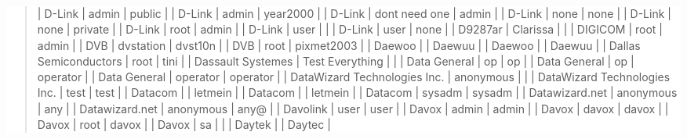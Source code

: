 > | D-Link                                               | admin                                  | public                                                       |
> | D-Link                                               | admin                                  | year2000                                                     |
> | D-Link                                               | dont need one                          | admin                                                        |
> | D-Link                                               | none                                   | none                                                         |
> | D-Link                                               | none                                   | private                                                      |
> | D-Link                                               | root                                   | admin                                                        |
> | D-Link                                               | user                                   |                                                              |
> | D-Link                                               | user                                   | none                                                         |
> | D9287ar                                              | Clarissa                               |                                                              |
> | DIGICOM                                              | root                                   | admin                                                        |
> | DVB                                                  | dvstation                              | dvst10n                                                      |
> | DVB                                                  | root                                   | pixmet2003                                                   |
> | Daewoo                                               |                                        | Daewuu                                                       |
> | Daewoo                                               |                                        | Daewuu                                                       |
> | Dallas Semiconductors                                | root                                   | tini                                                         |
> | Dassault Systemes                                    | Test Everything                        |                                                              |
> | Data General                                         | op                                     | op                                                           |
> | Data General                                         | op                                     | operator                                                     |
> | Data General                                         | operator                               | operator                                                     |
> | DataWizard Technologies Inc.                         | anonymous                              |                                                              |
> | DataWizard Technologies Inc.                         | test                                   | test                                                         |
> | Datacom                                              |                                        | letmein                                                      |
> | Datacom                                              |                                        | letmein                                                      |
> | Datacom                                              | sysadm                                 | sysadm                                                       |
> | Datawizard.net                                       | anonymous                              | any                                                          |
> | Datawizard.net                                       | anonymous                              | any@                                                         |
> | Davolink                                             | user                                   | user                                                         |
> | Davox                                                | admin                                  | admin                                                        |
> | Davox                                                | davox                                  | davox                                                        |
> | Davox                                                | root                                   | davox                                                        |
> | Davox                                                | sa                                     |                                                              |
> | Daytek                                               |                                        | Daytec                                                       |